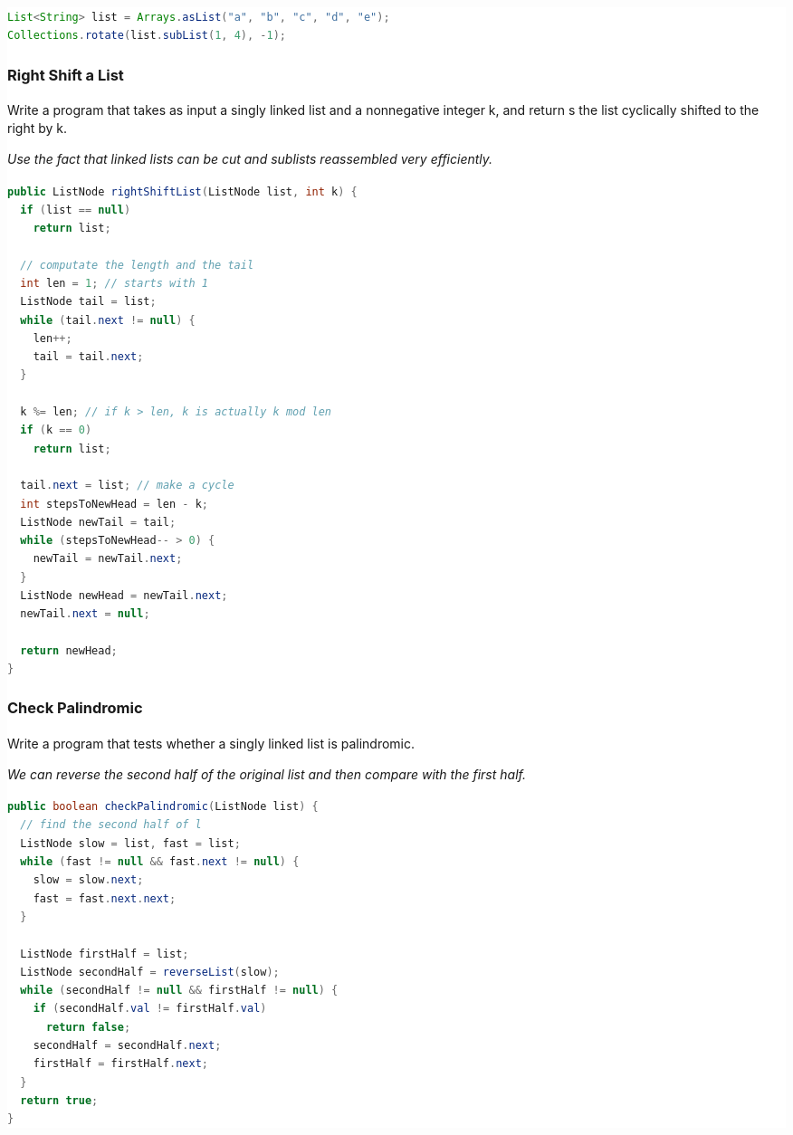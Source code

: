 ```java
List<String> list = Arrays.asList("a", "b", "c", "d", "e");
Collections.rotate(list.subList(1, 4), -1);
```

### Right Shift a List

Write a program that takes as input a singly linked list and a nonnegative integer k, and return s the list cyclically shifted to the right by k.

_Use the fact that linked lists can be cut and sublists reassembled very efficiently._

```java
public ListNode rightShiftList(ListNode list, int k) {
  if (list == null)
    return list;

  // computate the length and the tail
  int len = 1; // starts with 1
  ListNode tail = list;
  while (tail.next != null) {
    len++;
    tail = tail.next;
  }

  k %= len; // if k > len, k is actually k mod len
  if (k == 0)
    return list;

  tail.next = list; // make a cycle
  int stepsToNewHead = len - k;
  ListNode newTail = tail;
  while (stepsToNewHead-- > 0) {
    newTail = newTail.next;
  }
  ListNode newHead = newTail.next;
  newTail.next = null;

  return newHead;
}
```

### Check Palindromic

Write a program that tests whether a singly linked list is palindromic.

_We can reverse the second half of the original list and then compare with the first half._

```java
public boolean checkPalindromic(ListNode list) {
  // find the second half of l
  ListNode slow = list, fast = list;
  while (fast != null && fast.next != null) {
    slow = slow.next;
    fast = fast.next.next;
  }

  ListNode firstHalf = list;
  ListNode secondHalf = reverseList(slow);
  while (secondHalf != null && firstHalf != null) {
    if (secondHalf.val != firstHalf.val)
      return false;
    secondHalf = secondHalf.next;
    firstHalf = firstHalf.next;
  }
  return true;
}
```